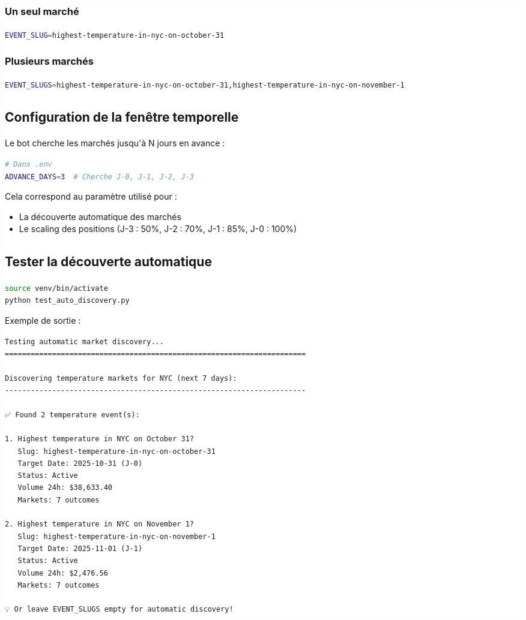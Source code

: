 ### Un seul marché

```bash
EVENT_SLUG=highest-temperature-in-nyc-on-october-31
```

### Plusieurs marchés

```bash
EVENT_SLUGS=highest-temperature-in-nyc-on-october-31,highest-temperature-in-nyc-on-november-1
```

## Configuration de la fenêtre temporelle

Le bot cherche les marchés jusqu'à N jours en avance :

```bash
# Dans .env
ADVANCE_DAYS=3  # Cherche J-0, J-1, J-2, J-3
```

Cela correspond au paramètre utilisé pour :
- La découverte automatique des marchés
- Le scaling des positions (J-3 : 50%, J-2 : 70%, J-1 : 85%, J-0 : 100%)

## Tester la découverte automatique

```bash
source venv/bin/activate
python test_auto_discovery.py
```

Exemple de sortie :

```
Testing automatic market discovery...
======================================================================

Discovering temperature markets for NYC (next 7 days):
----------------------------------------------------------------------

✅ Found 2 temperature event(s):

1. Highest temperature in NYC on October 31?
   Slug: highest-temperature-in-nyc-on-october-31
   Target Date: 2025-10-31 (J-0)
   Status: Active
   Volume 24h: $38,633.40
   Markets: 7 outcomes

2. Highest temperature in NYC on November 1?
   Slug: highest-temperature-in-nyc-on-november-1
   Target Date: 2025-11-01 (J-1)
   Status: Active
   Volume 24h: $2,476.56
   Markets: 7 outcomes

💡 Or leave EVENT_SLUGS empty for automatic discovery!
```

